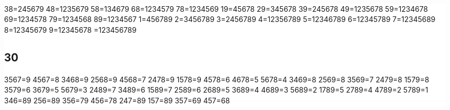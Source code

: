 38=245679
48=1235679
58=134679
68=1234579
78=1234569
19=45678
29=345678
39=245678
49=1235678
59=1234678
69=1234578
79=1234568
89=1234567
1=456789
2=3456789
3=2456789
4=12356789
5=12346789
6=12345789
7=12345689
8=12345679
9=12345678
=123456789
## 30
3567=9
4567=8
3468=9
2568=9
4568=7
2478=9
1578=9
4578=6
4678=5
5678=4
3469=8
2569=8
3569=7
2479=8
1579=8
3579=6
3679=5
5679=3
2489=7
3489=6
1589=7
2589=6
2689=5
3689=4
4689=3
5689=2
1789=5
2789=4
4789=2
5789=1
346=89
256=89
356=79
456=78
247=89
157=89
357=69
457=68